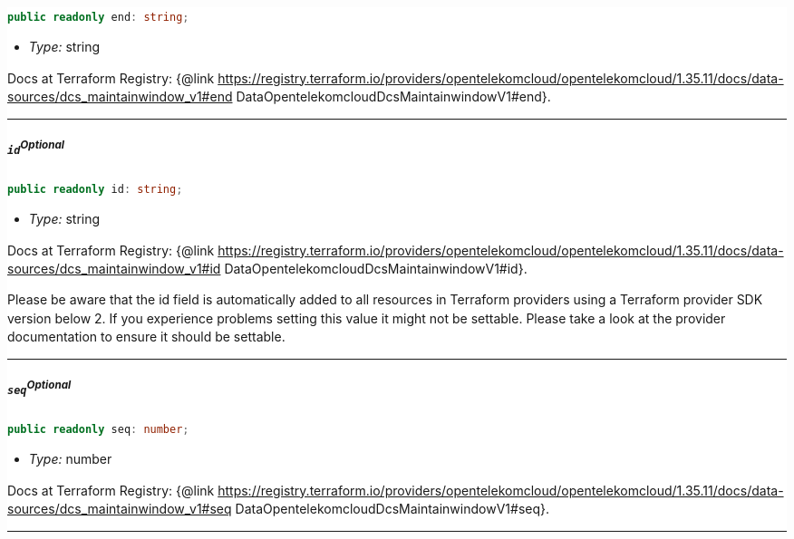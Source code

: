 ```typescript
public readonly end: string;
```

- *Type:* string

Docs at Terraform Registry: {@link https://registry.terraform.io/providers/opentelekomcloud/opentelekomcloud/1.35.11/docs/data-sources/dcs_maintainwindow_v1#end DataOpentelekomcloudDcsMaintainwindowV1#end}.

---

##### `id`<sup>Optional</sup> <a name="id" id="@cdktf/provider-opentelekomcloud.dataOpentelekomcloudDcsMaintainwindowV1.DataOpentelekomcloudDcsMaintainwindowV1Config.property.id"></a>

```typescript
public readonly id: string;
```

- *Type:* string

Docs at Terraform Registry: {@link https://registry.terraform.io/providers/opentelekomcloud/opentelekomcloud/1.35.11/docs/data-sources/dcs_maintainwindow_v1#id DataOpentelekomcloudDcsMaintainwindowV1#id}.

Please be aware that the id field is automatically added to all resources in Terraform providers using a Terraform provider SDK version below 2.
If you experience problems setting this value it might not be settable. Please take a look at the provider documentation to ensure it should be settable.

---

##### `seq`<sup>Optional</sup> <a name="seq" id="@cdktf/provider-opentelekomcloud.dataOpentelekomcloudDcsMaintainwindowV1.DataOpentelekomcloudDcsMaintainwindowV1Config.property.seq"></a>

```typescript
public readonly seq: number;
```

- *Type:* number

Docs at Terraform Registry: {@link https://registry.terraform.io/providers/opentelekomcloud/opentelekomcloud/1.35.11/docs/data-sources/dcs_maintainwindow_v1#seq DataOpentelekomcloudDcsMaintainwindowV1#seq}.

---



